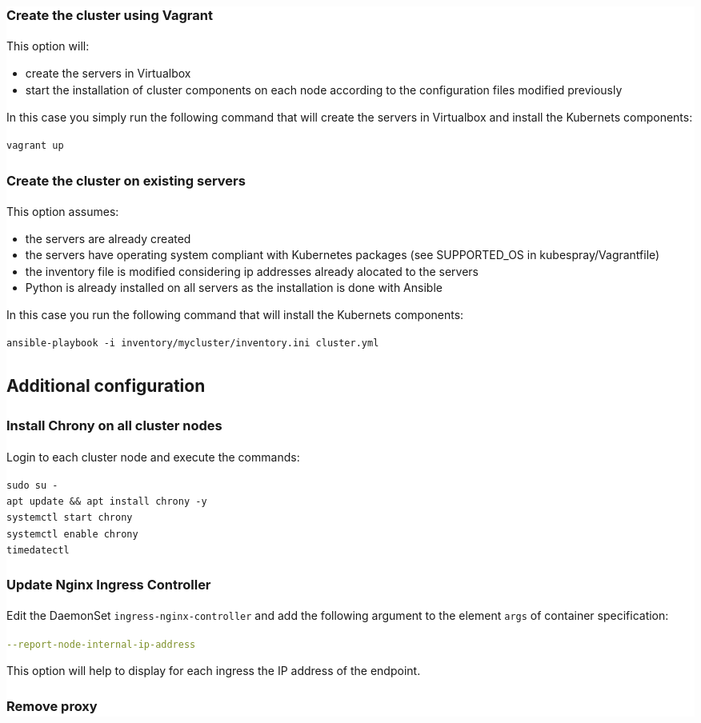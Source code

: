 ### Create the cluster using Vagrant

This option will:

- create the servers in Virtualbox
- start the installation of cluster components on each node according to the configuration files modified previously

In this case you simply run the following command that will create the servers in Virtualbox and install the Kubernets components:

```shell
vagrant up
```

### Create the cluster on existing servers

This option assumes:

- the servers are already created
- the servers have operating system compliant with Kubernetes packages (see SUPPORTED_OS in kubespray/Vagrantfile)
- the inventory file is modified considering ip addresses already alocated to the servers
- Python is already installed on all servers as the installation is done with Ansible

In this case you run the following command that will install the Kubernets components:

```shell
ansible-playbook -i inventory/mycluster/inventory.ini cluster.yml
```

## Additional configuration

### Install Chrony on all cluster nodes

Login to each cluster node and execute the commands:

```shell
sudo su -
apt update && apt install chrony -y
systemctl start chrony
systemctl enable chrony
timedatectl
```

### Update Nginx Ingress Controller

Edit the DaemonSet `ingress-nginx-controller` and add the following argument to the element `args` of container specification:

```yaml
--report-node-internal-ip-address
```

This option will help to display for each ingress the IP address of the endpoint.

### Remove proxy
